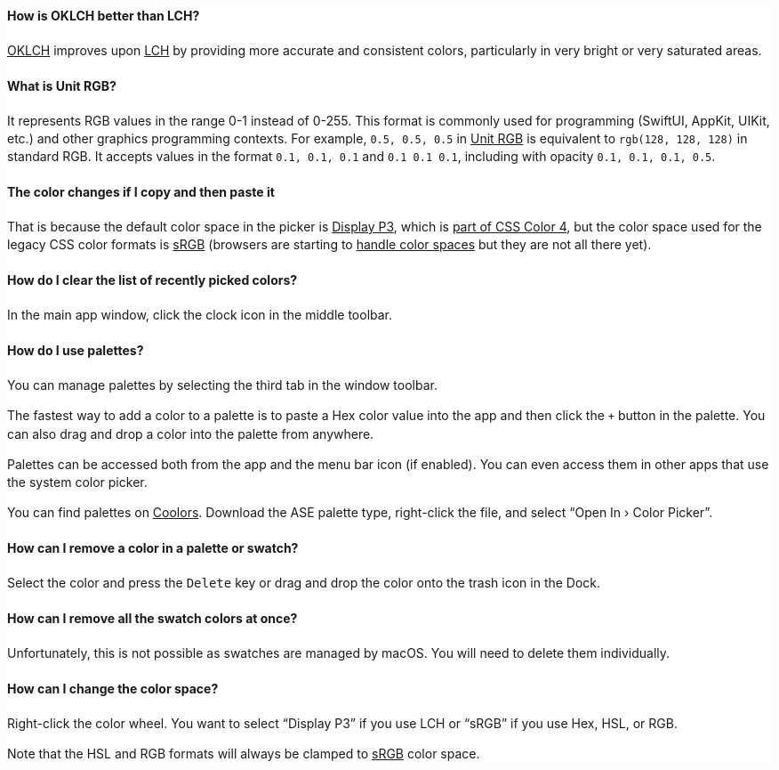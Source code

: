 #### How is OKLCH better than LCH?

[OKLCH](https://evilmartians.com/chronicles/oklch-in-css-why-quit-rgb-hsl) improves upon [LCH](https://lea.verou.me/2020/04/lch-colors-in-css-what-why-and-how/) by providing more accurate and consistent colors, particularly in very bright or very saturated areas.

#### What is Unit RGB?

It represents RGB values in the range 0-1 instead of 0-255. This format is commonly used for programming (SwiftUI, AppKit, UIKit, etc.) and other graphics programming contexts. For example, `0.5, 0.5, 0.5` in [Unit RGB](https://rgbcolorpicker.com/0-1) is equivalent to `rgb(128, 128, 128)` in standard RGB. It accepts values in the format `0.1, 0.1, 0.1` and `0.1 0.1 0.1`, including with opacity `0.1, 0.1, 0.1, 0.5`.

#### The color changes if I copy and then paste it

That is because the default color space in the picker is [Display P3](https://en.wikipedia.org/wiki/DCI-P3), which is [part of CSS Color 4](https://drafts.csswg.org/css-color-4/#valdef-color-display-p3), but the color space used for the legacy CSS color formats is [sRGB](https://en.wikipedia.org/wiki/SRGB) (browsers are starting to [handle color spaces](https://css-tricks.com/the-expanding-gamut-of-color-on-the-web/) but they are not all there yet).

#### How do I clear the list of recently picked colors?

In the main app window, click the clock icon in the middle toolbar.

#### How do I use palettes?

You can manage palettes by selecting the third tab in the window toolbar.

The fastest way to add a color to a palette is to paste a Hex color value into the app and then click the `+` button in the palette. You can also drag and drop a color into the palette from anywhere.

Palettes can be accessed both from the app and the menu bar icon (if enabled). You can even access them in other apps that use the system color picker.

You can find palettes on [Coolors](https://coolors.co/palettes/trending). Download the ASE palette type, right-click the file, and select “Open In › Color Picker”.

#### How can I remove a color in a palette or swatch?

Select the color and press the <kbd>Delete</kbd> key or drag and drop the color onto the trash icon in the Dock.

#### How can I remove all the swatch colors at once?

Unfortunately, this is not possible as swatches are managed by macOS. You will need to delete them individually.

#### How can I change the color space?

Right-click the color wheel. You want to select “Display P3” if you use LCH or “sRGB” if you use Hex, HSL, or RGB.

Note that the HSL and RGB formats will always be clamped to [sRGB](https://en.wikipedia.org/wiki/SRGB) color space.
